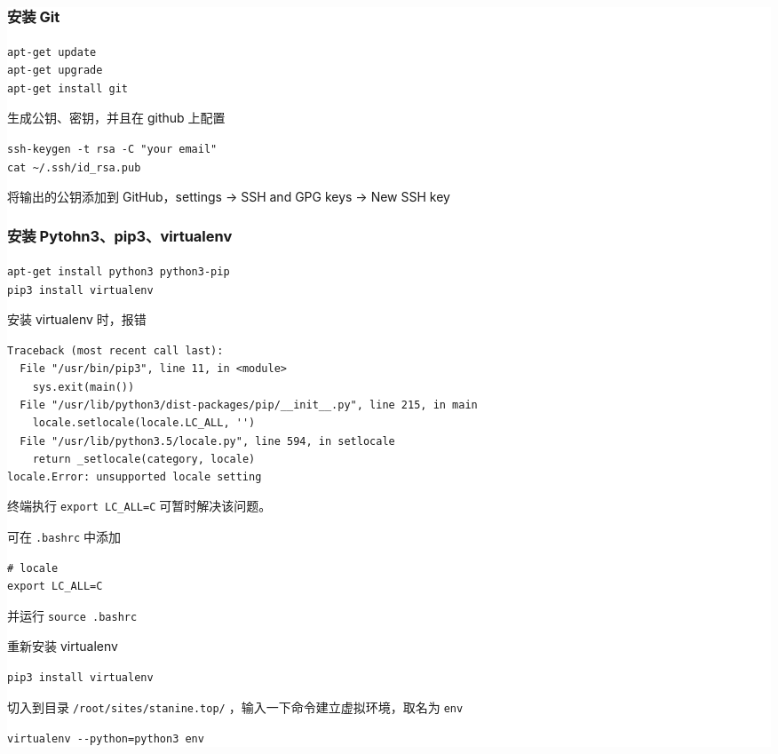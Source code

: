 ### 安装 Git

```
apt-get update
apt-get upgrade
apt-get install git
```

生成公钥、密钥，并且在 github 上配置

```
ssh-keygen -t rsa -C "your email"
cat ~/.ssh/id_rsa.pub
```

将输出的公钥添加到 GitHub，settings -> SSH and GPG keys -> New SSH key

### 安装 Pytohn3、pip3、virtualenv

```shell
apt-get install python3 python3-pip
pip3 install virtualenv
```

安装 virtualenv 时，报错

```
Traceback (most recent call last):
  File "/usr/bin/pip3", line 11, in <module>
    sys.exit(main())
  File "/usr/lib/python3/dist-packages/pip/__init__.py", line 215, in main
    locale.setlocale(locale.LC_ALL, '')
  File "/usr/lib/python3.5/locale.py", line 594, in setlocale
    return _setlocale(category, locale)
locale.Error: unsupported locale setting
```

终端执行 `export LC_ALL=C` 可暂时解决该问题。

可在 `.bashrc` 中添加

```
# locale
export LC_ALL=C
```

并运行 `source .bashrc`

重新安装 virtualenv

```
pip3 install virtualenv
```

切入到目录 `/root/sites/stanine.top/` ，输入一下命令建立虚拟环境，取名为 `env`

```
virtualenv --python=python3 env
```
